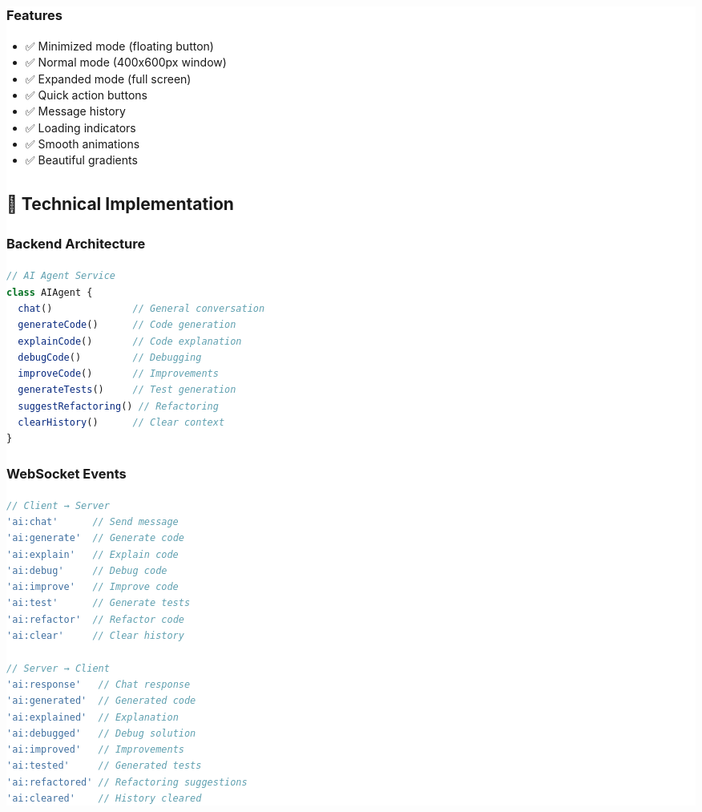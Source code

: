 ### Features
- ✅ Minimized mode (floating button)
- ✅ Normal mode (400x600px window)
- ✅ Expanded mode (full screen)
- ✅ Quick action buttons
- ✅ Message history
- ✅ Loading indicators
- ✅ Smooth animations
- ✅ Beautiful gradients

## 🔧 **Technical Implementation**

### Backend Architecture
```typescript
// AI Agent Service
class AIAgent {
  chat()              // General conversation
  generateCode()      // Code generation
  explainCode()       // Code explanation
  debugCode()         // Debugging
  improveCode()       // Improvements
  generateTests()     // Test generation
  suggestRefactoring() // Refactoring
  clearHistory()      // Clear context
}
```

### WebSocket Events
```typescript
// Client → Server
'ai:chat'      // Send message
'ai:generate'  // Generate code
'ai:explain'   // Explain code
'ai:debug'     // Debug code
'ai:improve'   // Improve code
'ai:test'      // Generate tests
'ai:refactor'  // Refactor code
'ai:clear'     // Clear history

// Server → Client
'ai:response'   // Chat response
'ai:generated'  // Generated code
'ai:explained'  // Explanation
'ai:debugged'   // Debug solution
'ai:improved'   // Improvements
'ai:tested'     // Generated tests
'ai:refactored' // Refactoring suggestions
'ai:cleared'    // History cleared
```
